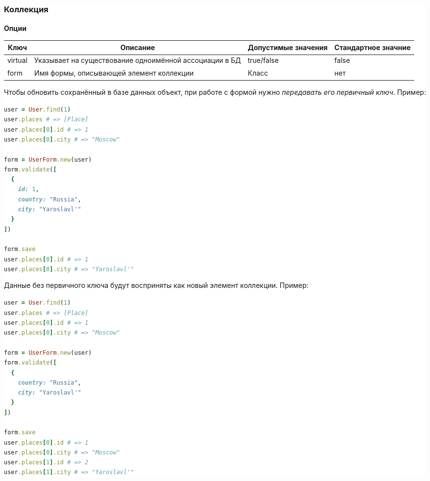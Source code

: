 ### Коллекция

**Опции**

| Ключ | Описание | Допустимые значения | Стандартное значние |
| ---- | -------- | ------------------- | ------------------- |
| virtual | Указывает на существование одноимённой ассоциации в БД | true/false | false |
| form | Имя формы, описывающей элемент коллекции | Класс | нет | 

Чтобы обновить сохранённый в базе данных объект, при работе с формой нужно *передавать его первичный ключ*. Пример:

```ruby
user = User.find(1)
user.places # => [Place]
user.places[0].id # => 1
user.places[0].city # => "Moscow"

form = UserForm.new(user)
form.validate([
  {
    id: 1,
    country: "Russia",
    city: "Yaroslavl'"
  }
])

form.save
user.places[0].id # => 1
user.places[0].city # => "Yaroslavl'"
```

Данные без первичного ключа будут восприняты как новый элемент коллекции. Пример:

```ruby
user = User.find(1)
user.places # => [Place]
user.places[0].id # => 1
user.places[0].city # => "Moscow"

form = UserForm.new(user)
form.validate([
  {
    country: "Russia",
    city: "Yaroslavl'"
  }
])

form.save
user.places[0].id # => 1     
user.places[0].city # => "Moscow"
user.places[1].id # => 2
user.places[1].city # => "Yaroslavl'"
```
